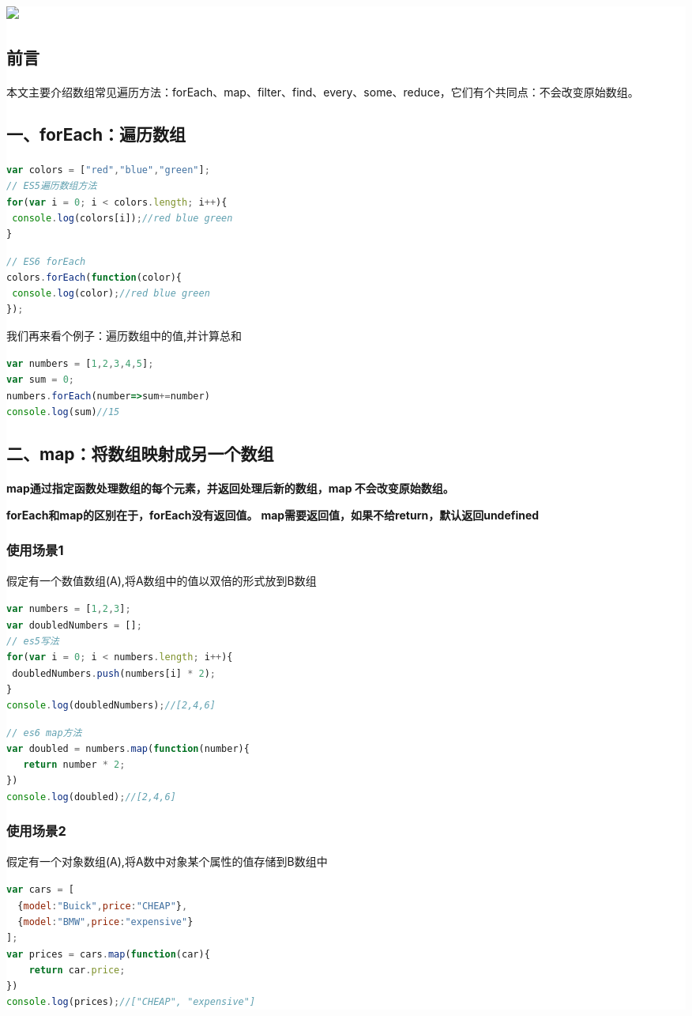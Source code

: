![](https://img-blog.csdnimg.cn/img_convert/8ce8b61d54a4f046f581672c00ce262e.png)

## 前言
本文主要介绍数组常见遍历方法：forEach、map、filter、find、every、some、reduce，它们有个共同点：不会改变原始数组。

## 一、forEach：遍历数组
```javascript
var colors = ["red","blue","green"];
// ES5遍历数组方法
for(var i = 0; i < colors.length; i++){ 
 console.log(colors[i]);//red blue green
}
```
```javascript
// ES6 forEach
colors.forEach(function(color){
 console.log(color);//red blue green
});
```
我们再来看个例子：遍历数组中的值,并计算总和
```javascript
var numbers = [1,2,3,4,5];
var sum = 0;
numbers.forEach(number=>sum+=number)
console.log(sum)//15
```
## 二、map：将数组映射成另一个数组
**map通过指定函数处理数组的每个元素，并返回处理后新的数组，map 不会改变原始数组。**

**forEach和map的区别在于，forEach没有返回值。**
**map需要返回值，如果不给return，默认返回undefined**

### 使用场景1
假定有一个数值数组(A),将A数组中的值以双倍的形式放到B数组
```javascript
var numbers = [1,2,3];
var doubledNumbers = [];
// es5写法
for(var i = 0; i < numbers.length; i++){
 doubledNumbers.push(numbers[i] * 2);
}
console.log(doubledNumbers);//[2,4,6]
```
```javascript
// es6 map方法
var doubled = numbers.map(function(number){
   return number * 2;
})
console.log(doubled);//[2,4,6]
```
### 使用场景2 
假定有一个对象数组(A),将A数中对象某个属性的值存储到B数组中
```javascript
var cars = [
  {model:"Buick",price:"CHEAP"},
  {model:"BMW",price:"expensive"}
];
var prices = cars.map(function(car){
    return car.price;
})
console.log(prices);//["CHEAP", "expensive"]
```